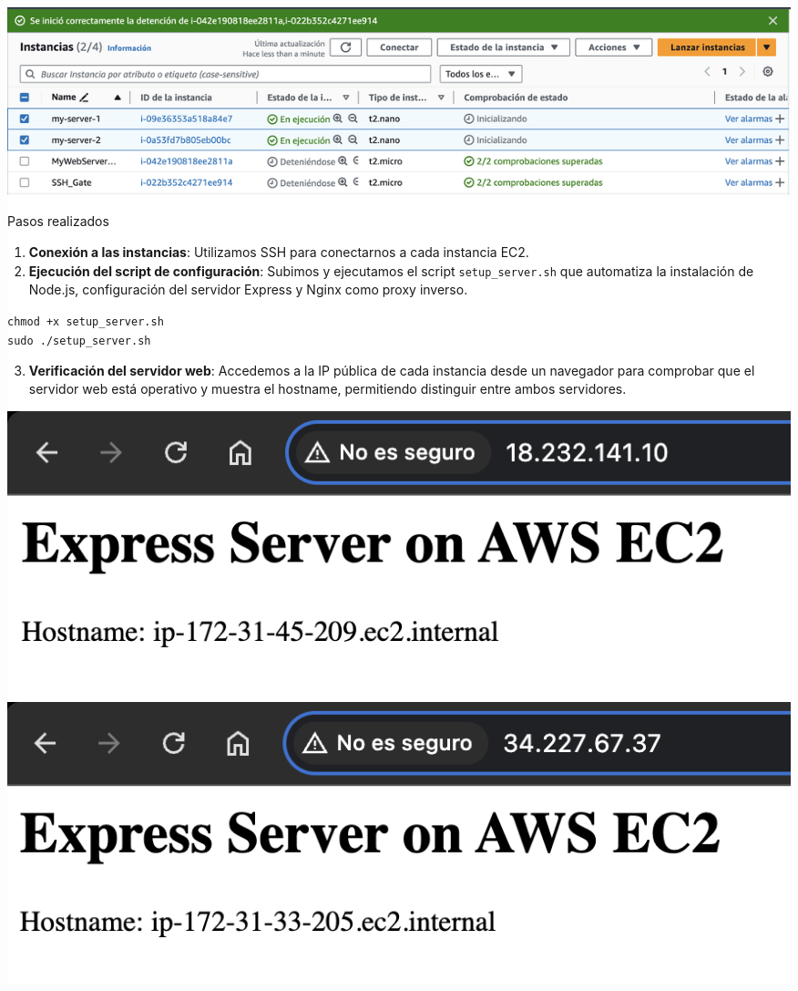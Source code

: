 ![EC2 Dashboard running instances](img/ec2-running-instances.png)

Pasos realizados

1. **Conexión a las instancias**: Utilizamos SSH para conectarnos a cada instancia EC2.
2. **Ejecución del script de configuración**: Subimos y ejecutamos el script `setup_server.sh` que automatiza la instalación de Node.js, configuración del servidor Express y Nginx como proxy inverso.

```
chmod +x setup_server.sh
sudo ./setup_server.sh
```

3. **Verificación del servidor web**: Accedemos a la IP pública de cada instancia desde un navegador para comprobar que el servidor web está operativo y muestra el hostname, permitiendo distinguir entre ambos servidores.

![Web server 1](img/web-server-1.png)
![Web server 2](img/web-server-2.png)
